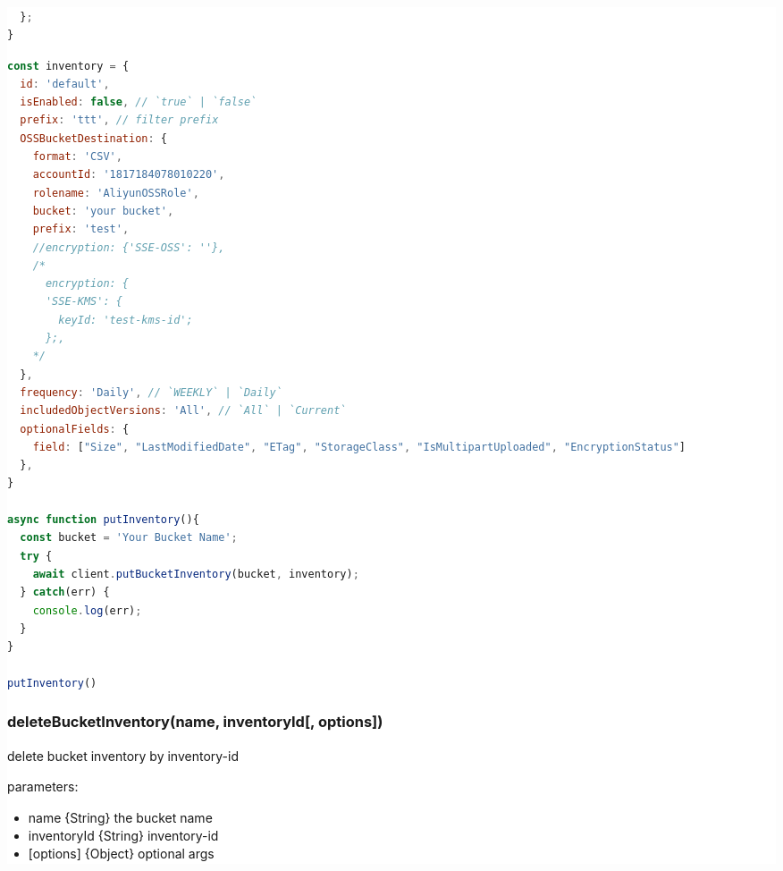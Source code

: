 ```ts
  };
}
```
```js
const inventory = {
  id: 'default',
  isEnabled: false, // `true` | `false`
  prefix: 'ttt', // filter prefix
  OSSBucketDestination: {
    format: 'CSV',
    accountId: '1817184078010220',
    rolename: 'AliyunOSSRole',
    bucket: 'your bucket',
    prefix: 'test',
    //encryption: {'SSE-OSS': ''},
    /*
      encryption: {
      'SSE-KMS': {
        keyId: 'test-kms-id';
      };, 
    */
  },
  frequency: 'Daily', // `WEEKLY` | `Daily`
  includedObjectVersions: 'All', // `All` | `Current`
  optionalFields: {
    field: ["Size", "LastModifiedDate", "ETag", "StorageClass", "IsMultipartUploaded", "EncryptionStatus"]
  },
}

async function putInventory(){
  const bucket = 'Your Bucket Name';
  try {
    await client.putBucketInventory(bucket, inventory);
  } catch(err) {
    console.log(err);
  }
}

putInventory()
```

### deleteBucketInventory(name, inventoryId[, options])

delete bucket inventory by inventory-id

parameters:

- name {String} the bucket name
- inventoryId {String} inventory-id
- [options] {Object} optional args


[npm-image]: https://img.shields.io/npm/v/ali-oss.svg?style=flat-square
[npm-url]: https://npmjs.org/package/ali-oss
[travis-image]: https://img.shields.io/travis/ali-sdk/ali-oss/master.svg?style=flat-square
[travis-url]: https://travis-ci.org/ali-sdk/ali-oss.svg?branch=master
[cov-image]: http://codecov.io/github/ali-sdk/ali-oss/coverage.svg?branch=master
[cov-url]: http://codecov.io/github/ali-sdk/ali-oss?branch=master
[david-image]: https://img.shields.io/david/ali-sdk/ali-oss.svg?style=flat-square
[david-url]: https://david-dm.org/ali-sdk/ali-oss